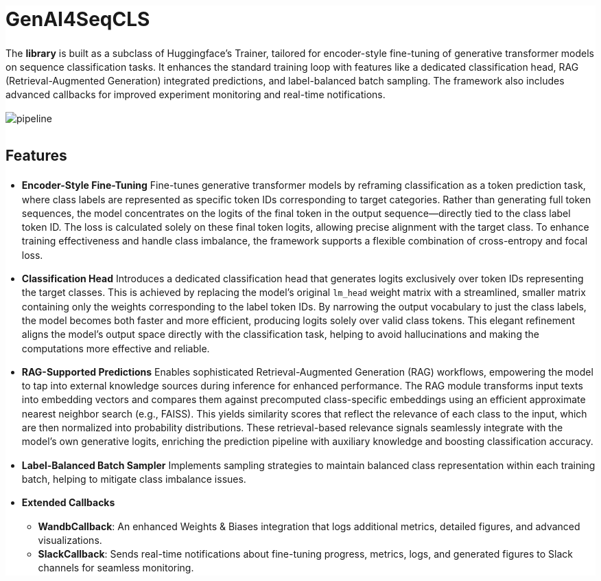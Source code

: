 # GenAI4SeqCLS

The __library__ is built as a subclass of Huggingface’s Trainer, tailored for encoder-style fine-tuning of generative transformer models on sequence classification tasks. It enhances the standard training loop with features like a dedicated classification head, RAG (Retrieval-Augmented Generation) integrated predictions, and label-balanced batch sampling. The framework also includes advanced callbacks for improved experiment monitoring and real-time notifications.

![pipeline](inf_pipeline.png)


## Features

* **Encoder-Style Fine-Tuning**
    Fine-tunes generative transformer models by reframing classification as a token prediction task, where class labels are represented as specific token IDs corresponding to target categories. Rather than generating full token sequences, the model concentrates on the logits of the final token in the output sequence—directly tied to the class label token ID. The loss is calculated solely on these final token logits, allowing precise alignment with the target class. To enhance training effectiveness and handle class imbalance, the framework supports a flexible combination of cross-entropy and focal loss.


* **Classification Head**
    Introduces a dedicated classification head that generates logits exclusively over token IDs representing the target classes. This is achieved by replacing the model’s original `lm_head` weight matrix with a streamlined, smaller matrix containing only the weights corresponding to the label token IDs. By narrowing the output vocabulary to just the class labels, the model becomes both faster and more efficient, producing logits solely over valid class tokens. This elegant refinement aligns the model’s output space directly with the classification task, helping to avoid hallucinations and making the computations more effective and reliable.


* **RAG-Supported Predictions**
    Enables sophisticated Retrieval-Augmented Generation (RAG) workflows, empowering the model to tap into external knowledge sources during inference for enhanced performance. The RAG module transforms input texts into embedding vectors and compares them against precomputed class-specific embeddings using an efficient approximate nearest neighbor search (e.g., FAISS). This yields similarity scores that reflect the relevance of each class to the input, which are then normalized into probability distributions. These retrieval-based relevance signals seamlessly integrate with the model’s own generative logits, enriching the prediction pipeline with auxiliary knowledge and boosting classification accuracy.


* **Label-Balanced Batch Sampler**
  Implements sampling strategies to maintain balanced class representation within each training batch, helping to mitigate class imbalance issues.

* **Extended Callbacks**

  * **WandbCallback**: An enhanced Weights & Biases integration that logs additional metrics, detailed figures, and advanced visualizations.
  * **SlackCallback**: Sends real-time notifications about fine-tuning progress, metrics, logs, and generated figures to Slack channels for seamless monitoring.
